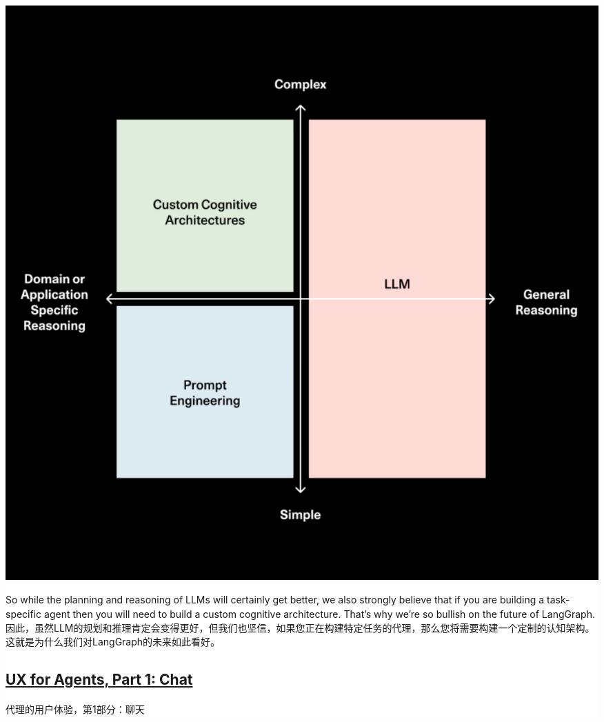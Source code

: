 ![](/images/2024/LangChain-Blog-In-the-Loop/role-prompt.png)

So while the planning and reasoning of LLMs will certainly get better, we also strongly believe that if you are building a task-specific agent then you will need to build a custom cognitive architecture. That’s why we’re so bullish on the future of LangGraph.
因此，虽然LLM的规划和推理肯定会变得更好，但我们也坚信，如果您正在构建特定任务的代理，那么您将需要构建一个定制的认知架构。这就是为什么我们对LangGraph的未来如此看好。


## [UX for Agents, Part 1: Chat](https://blog.langchain.dev/ux-for-agents-part-1-chat-2/)
代理的用户体验，第1部分：聊天
